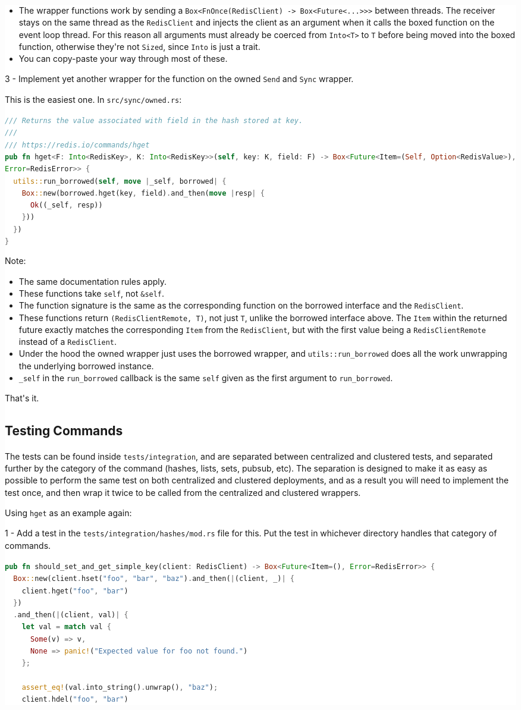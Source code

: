 * The wrapper functions work by sending a `Box<FnOnce(RedisClient) -> Box<Future<...>>>` between threads. The receiver stays on the same thread as the `RedisClient` and injects the client as an argument when it calls the boxed function on the event loop thread. For this reason all arguments must already be coerced from `Into<T>` to `T` before being moved into the boxed function, otherwise they're not `Sized`, since `Into` is just a trait.
* You can copy-paste your way through most of these.

3 - Implement yet another wrapper for the function on the owned `Send` and `Sync` wrapper.

This is the easiest one. In `src/sync/owned.rs`:

```rust
/// Returns the value associated with field in the hash stored at key.
///
/// https://redis.io/commands/hget
pub fn hget<F: Into<RedisKey>, K: Into<RedisKey>>(self, key: K, field: F) -> Box<Future<Item=(Self, Option<RedisValue>), Error=RedisError>> {
  utils::run_borrowed(self, move |_self, borrowed| {
    Box::new(borrowed.hget(key, field).and_then(move |resp| {
      Ok((_self, resp))
    }))
  })
}
```

Note:

* The same documentation rules apply.
* These functions take `self`, not `&self`.
* The function signature is the same as the corresponding function on the borrowed interface and the `RedisClient`.
* These functions return `(RedisClientRemote, T)`, not just `T`, unlike the borrowed interface above. The `Item` within the returned future exactly matches the corresponding `Item` from the `RedisClient`, but with the first value being a `RedisClientRemote` instead of a `RedisClient`.
* Under the hood the owned wrapper just uses the borrowed wrapper, and `utils::run_borrowed` does all the work unwrapping the underlying borrowed instance.
* `_self` in the `run_borrowed` callback is the same `self` given as the first argument to `run_borrowed`.

That's it.

## Testing Commands

The tests can be found inside `tests/integration`, and are separated between centralized and clustered tests, and separated further by the category of the command (hashes, lists, sets, pubsub, etc). The separation is designed to make it as easy as possible to perform the same test on both centralized and clustered deployments, and as a result you will need to implement the test once, and then wrap it twice to be called from the centralized and clustered wrappers.

Using `hget` as an example again:

1 - Add a test in the `tests/integration/hashes/mod.rs` file for this. Put the test in whichever directory handles that category of commands.

```rust
pub fn should_set_and_get_simple_key(client: RedisClient) -> Box<Future<Item=(), Error=RedisError>> {
  Box::new(client.hset("foo", "bar", "baz").and_then(|(client, _)| {
    client.hget("foo", "bar")
  })
  .and_then(|(client, val)| {
    let val = match val {
      Some(v) => v,
      None => panic!("Expected value for foo not found.")
    };

    assert_eq!(val.into_string().unwrap(), "baz");
    client.hdel("foo", "bar")
```
